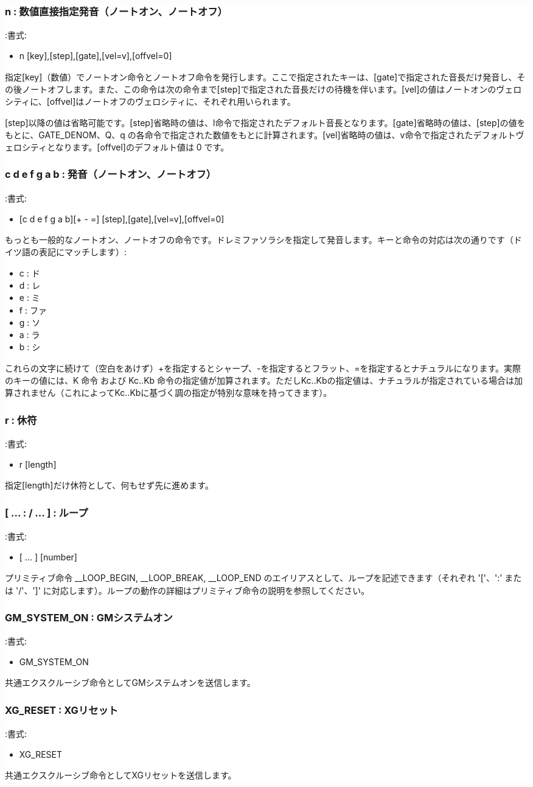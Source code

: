 <h3>n : 数値直接指定発音（ノートオン、ノートオフ）</h3>

:書式:
- n [key],[step],[gate],[vel=v],[offvel=0]

指定[key]（数値）でノートオン命令とノートオフ命令を発行します。ここで指定されたキーは、[gate]で指定された音長だけ発音し、その後ノートオフします。また、この命令は次の命令まで[step]で指定された音長だけの待機を伴います。[vel]の値はノートオンのヴェロシティに、[offvel]はノートオフのヴェロシティに、それぞれ用いられます。

[step]以降の値は省略可能です。[step]省略時の値は、l命令で指定されたデフォルト音長となります。[gate]省略時の値は、[step]の値をもとに、GATE_DENOM、Q、q の各命令で指定された数値をもとに計算されます。[vel]省略時の値は、v命令で指定されたデフォルトヴェロシティとなります。[offvel]のデフォルト値は 0 です。

<h3>c d e f g a b : 発音（ノートオン、ノートオフ）</h3>

:書式:
- [c d e f g a b][+ - =] [step],[gate],[vel=v],[offvel=0]

もっとも一般的なノートオン、ノートオフの命令です。ドレミファソラシを指定して発音します。キーと命令の対応は次の通りです（ドイツ語の表記にマッチします）:

- c : ド
- d : レ
- e : ミ
- f : ファ
- g : ソ
- a : ラ
- b : シ

これらの文字に続けて（空白をあけず）+を指定するとシャープ、-を指定するとフラット、=を指定するとナチュラルになります。実際のキーの値には、K 命令 および Kc..Kb 命令の指定値が加算されます。ただしKc..Kbの指定値は、ナチュラルが指定されている場合は加算されません（これによってKc..Kbに基づく調の指定が特別な意味を持ってきます）。

<h3>r : 休符</h3>

:書式:
- r [length]

指定[length]だけ休符として、何もせず先に進めます。

<h3>[ ... : / ... ] : ループ</h3>

:書式:
- [ ... ] [number]

プリミティブ命令 __LOOP_BEGIN, __LOOP_BREAK, __LOOP_END のエイリアスとして、ループを記述できます（それぞれ '['、':' または '/'、']' に対応します）。ループの動作の詳細はプリミティブ命令の説明を参照してください。

<h3>GM_SYSTEM_ON : GMシステムオン</h3>

:書式:
- GM_SYSTEM_ON

共通エクスクルーシブ命令としてGMシステムオンを送信します。

<h3>XG_RESET : XGリセット</h3>

:書式:
- XG_RESET

共通エクスクルーシブ命令としてXGリセットを送信します。

